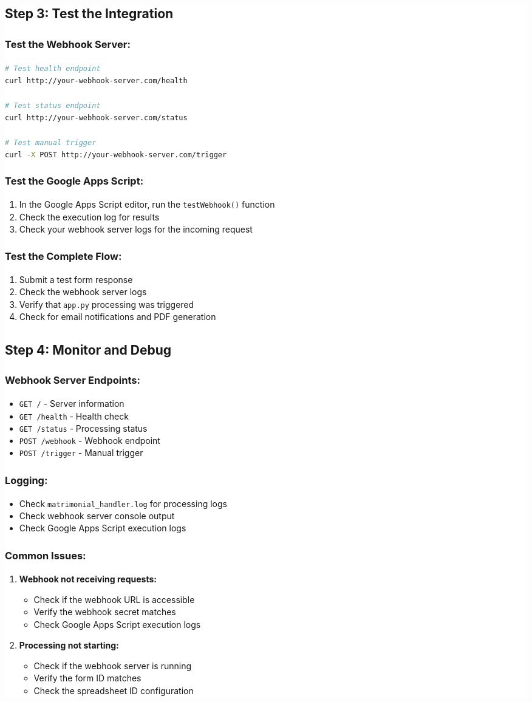 ## Step 3: Test the Integration

### Test the Webhook Server:
```bash
# Test health endpoint
curl http://your-webhook-server.com/health

# Test status endpoint
curl http://your-webhook-server.com/status

# Test manual trigger
curl -X POST http://your-webhook-server.com/trigger
```

### Test the Google Apps Script:
1. In the Google Apps Script editor, run the `testWebhook()` function
2. Check the execution log for results
3. Check your webhook server logs for the incoming request

### Test the Complete Flow:
1. Submit a test form response
2. Check the webhook server logs
3. Verify that `app.py` processing was triggered
4. Check for email notifications and PDF generation

## Step 4: Monitor and Debug

### Webhook Server Endpoints:
- `GET /` - Server information
- `GET /health` - Health check
- `GET /status` - Processing status
- `POST /webhook` - Webhook endpoint
- `POST /trigger` - Manual trigger

### Logging:
- Check `matrimonial_handler.log` for processing logs
- Check webhook server console output
- Check Google Apps Script execution logs

### Common Issues:

1. **Webhook not receiving requests:**
   - Check if the webhook URL is accessible
   - Verify the webhook secret matches
   - Check Google Apps Script execution logs

2. **Processing not starting:**
   - Check if the webhook server is running
   - Verify the form ID matches
   - Check the spreadsheet ID configuration
